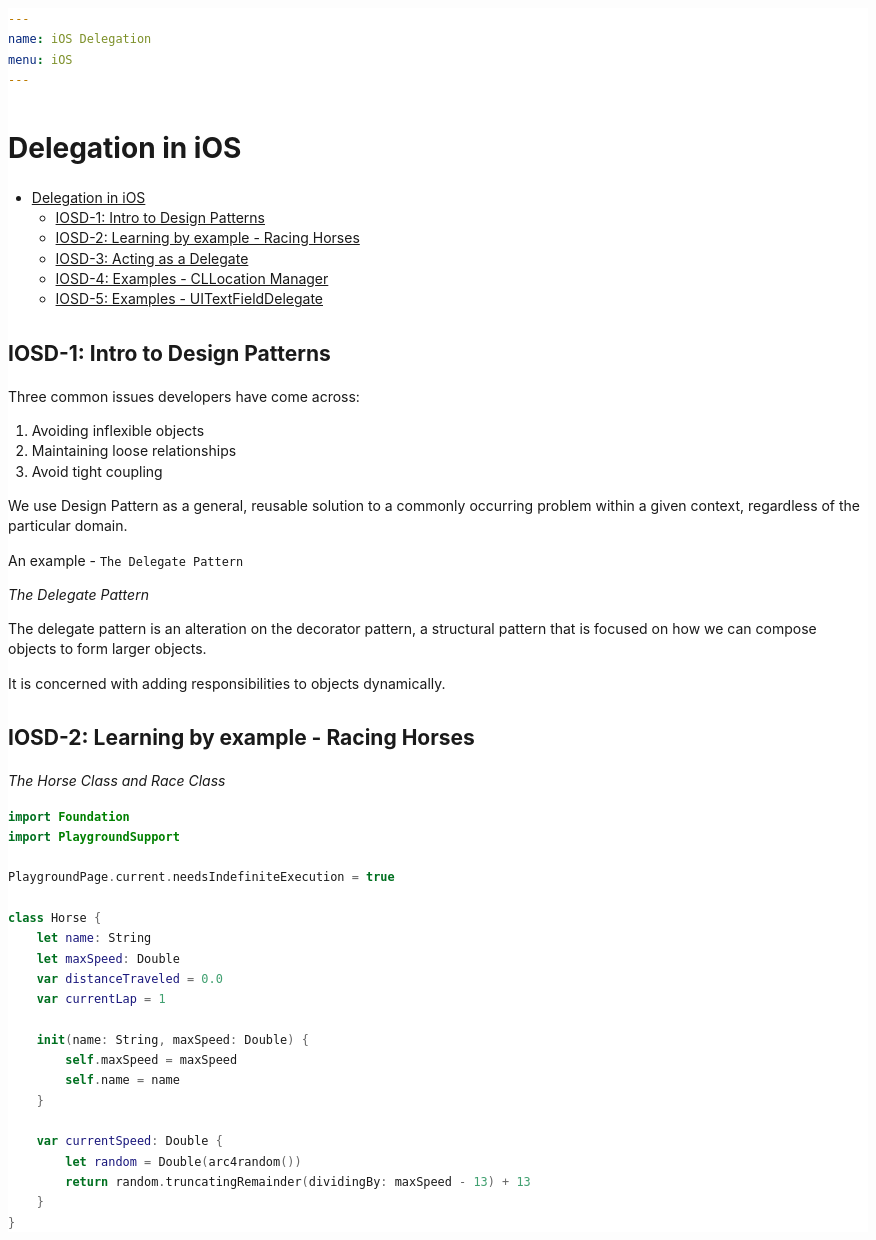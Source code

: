 ```yaml
---
name: iOS Delegation
menu: iOS
---
```


# Delegation in iOS



- [Delegation in iOS](#delegation-in-ios)
  - [IOSD-1: Intro to Design Patterns](#iosd-1-intro-to-design-patterns)
  - [IOSD-2: Learning by example - Racing Horses](#iosd-2-learning-by-example---racing-horses)
  - [IOSD-3: Acting as a Delegate](#iosd-3-acting-as-a-delegate)
  - [IOSD-4: Examples - CLLocation Manager](#iosd-4-examples---cllocation-manager)
  - [IOSD-5: Examples - UITextFieldDelegate](#iosd-5-examples---uitextfielddelegate)



## IOSD-1: Intro to Design Patterns

Three common issues developers have come across:

1.  Avoiding inflexible objects
2.  Maintaining loose relationships
3.  Avoid tight coupling

We use Design Pattern as a general, reusable solution to a commonly occurring problem within a given context, regardless of the particular domain.

An example - `The Delegate Pattern`

_The Delegate Pattern_

The delegate pattern is an alteration on the decorator pattern, a structural pattern that is focused on how we can compose objects to form larger objects.

It is concerned with adding responsibilities to objects dynamically.

## IOSD-2: Learning by example - Racing Horses

_The Horse Class and Race Class_

```swift
import Foundation
import PlaygroundSupport

PlaygroundPage.current.needsIndefiniteExecution = true

class Horse {
    let name: String
    let maxSpeed: Double
    var distanceTraveled = 0.0
    var currentLap = 1

    init(name: String, maxSpeed: Double) {
        self.maxSpeed = maxSpeed
        self.name = name
    }

    var currentSpeed: Double {
        let random = Double(arc4random())
        return random.truncatingRemainder(dividingBy: maxSpeed - 13) + 13
    }
}

```